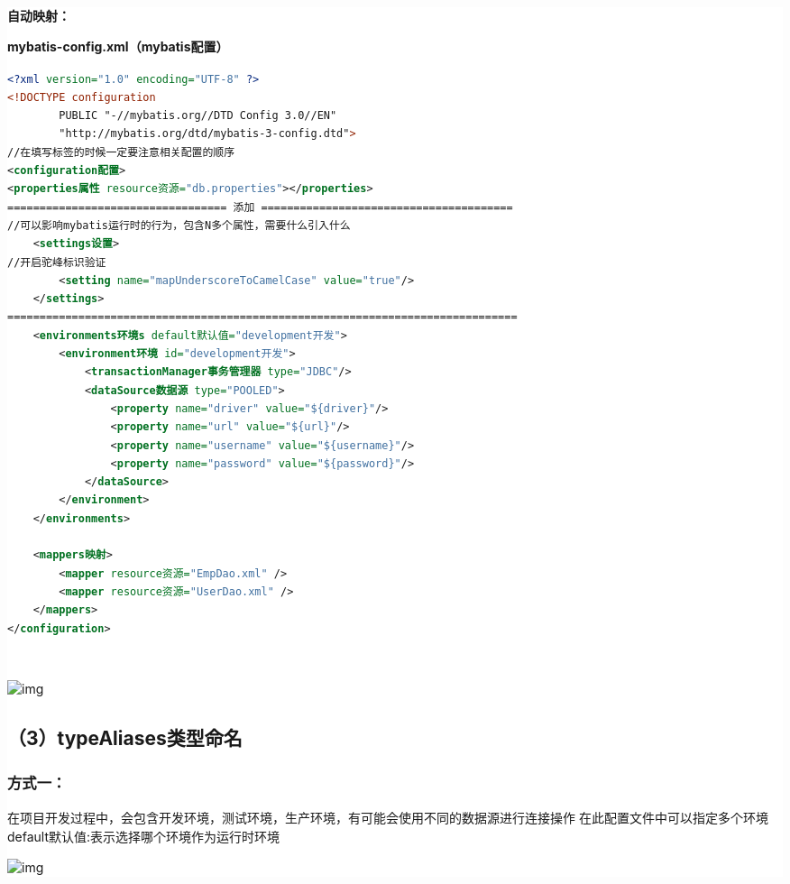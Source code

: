 **自动映射：**

**mybatis-config.****xml****（mybatis配置）** 

```XML
<?xml version="1.0" encoding="UTF-8" ?>
<!DOCTYPE configuration
        PUBLIC "-//mybatis.org//DTD Config 3.0//EN"
        "http://mybatis.org/dtd/mybatis-3-config.dtd">
//在填写标签的时候一定要注意相关配置的顺序
<configuration配置>
<properties属性 resource资源="db.properties"></properties>
================================== 添加 =======================================
//可以影响mybatis运行时的行为，包含N多个属性，需要什么引入什么
    <settings设置>
//开启驼峰标识验证
        <setting name="mapUnderscoreToCamelCase" value="true"/>
    </settings>
===============================================================================
    <environments环境s default默认值="development开发">
        <environment环境 id="development开发">
            <transactionManager事务管理器 type="JDBC"/>
            <dataSource数据源 type="POOLED">
                <property name="driver" value="${driver}"/>
                <property name="url" value="${url}"/>
                <property name="username" value="${username}"/>
                <property name="password" value="${password}"/>
            </dataSource>
        </environment>
    </environments>

    <mappers映射>
        <mapper resource资源="EmpDao.xml" />
        <mapper resource资源="UserDao.xml" />
    </mappers>
</configuration>
```

![点击并拖拽以移动](data:image/gif;base64,R0lGODlhAQABAPABAP///wAAACH5BAEKAAAALAAAAAABAAEAAAICRAEAOw==)

![img](https://img-blog.csdnimg.cn/20200805141445600.png)![点击并拖拽以移动](data:image/gif;base64,R0lGODlhAQABAPABAP///wAAACH5BAEKAAAALAAAAAABAAEAAAICRAEAOw==)

## （3）typeAliases类型命名 

### 方式一：

在项目开发过程中，会包含开发环境，测试环境，生产环境，有可能会使用不同的数据源进行连接操作
在此配置文件中可以指定多个环境
default默认值:表示选择哪个环境作为运行时环境

![img](https://img-blog.csdnimg.cn/20200805141454433.png?x-oss-process=image/watermark,type_ZmFuZ3poZW5naGVpdGk,shadow_10,text_aHR0cHM6Ly9ibG9nLmNzZG4ubmV0L3dlaXhpbl80NTA0MjU2OQ==,size_16,color_FFFFFF,t_70)![点击并拖拽以移动](data:image/gif;base64,R0lGODlhAQABAPABAP///wAAACH5BAEKAAAALAAAAAABAAEAAAICRAEAOw==)
